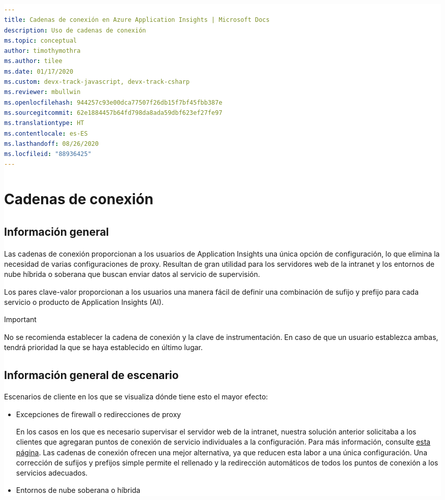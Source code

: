 ```yaml
---
title: Cadenas de conexión en Azure Application Insights | Microsoft Docs
description: Uso de cadenas de conexión
ms.topic: conceptual
author: timothymothra
ms.author: tilee
ms.date: 01/17/2020
ms.custom: devx-track-javascript, devx-track-csharp
ms.reviewer: mbullwin
ms.openlocfilehash: 944257c93e00dca77507f26db15f7bf45fbb387e
ms.sourcegitcommit: 62e1884457b64fd798da8ada59dbf623ef27fe97
ms.translationtype: HT
ms.contentlocale: es-ES
ms.lasthandoff: 08/26/2020
ms.locfileid: "88936425"
---
```

# <a name="connection-strings"></a>Cadenas de conexión

## <a name="overview"></a>Información general

Las cadenas de conexión proporcionan a los usuarios de Application Insights una única opción de configuración, lo que elimina la necesidad de varias configuraciones de proxy. Resultan de gran utilidad para los servidores web de la intranet y los entornos de nube híbrida o soberana que buscan enviar datos al servicio de supervisión.

Los pares clave-valor proporcionan a los usuarios una manera fácil de definir una combinación de sufijo y prefijo para cada servicio o producto de Application Insights (AI).

> [!IMPORTANT]
> No se recomienda establecer la cadena de conexión y la clave de instrumentación. En caso de que un usuario establezca ambas, tendrá prioridad la que se haya establecido en último lugar. 


## <a name="scenario-overview"></a>Información general de escenario 

Escenarios de cliente en los que se visualiza dónde tiene esto el mayor efecto:

- Excepciones de firewall o redirecciones de proxy 

    En los casos en los que es necesario supervisar el servidor web de la intranet, nuestra solución anterior solicitaba a los clientes que agregaran puntos de conexión de servicio individuales a la configuración. Para más información, consulte [esta página](../faq.md#can-i-monitor-an-intranet-web-server). 
    Las cadenas de conexión ofrecen una mejor alternativa, ya que reducen esta labor a una única configuración. Una corrección de sufijos y prefijos simple permite el rellenado y la redirección automáticos de todos los puntos de conexión a los servicios adecuados. 

- Entornos de nube soberana o híbrida
